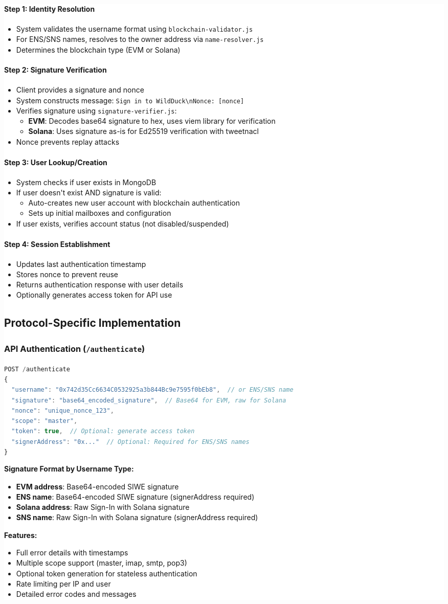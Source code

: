 #### Step 1: Identity Resolution
- System validates the username format using `blockchain-validator.js`
- For ENS/SNS names, resolves to the owner address via `name-resolver.js`
- Determines the blockchain type (EVM or Solana)

#### Step 2: Signature Verification
- Client provides a signature and nonce
- System constructs message: `Sign in to WildDuck\nNonce: [nonce]`
- Verifies signature using `signature-verifier.js`:
  - **EVM**: Decodes base64 signature to hex, uses viem library for verification
  - **Solana**: Uses signature as-is for Ed25519 verification with tweetnacl
- Nonce prevents replay attacks

#### Step 3: User Lookup/Creation
- System checks if user exists in MongoDB
- If user doesn't exist AND signature is valid:
  - Auto-creates new user account with blockchain authentication
  - Sets up initial mailboxes and configuration
- If user exists, verifies account status (not disabled/suspended)

#### Step 4: Session Establishment
- Updates last authentication timestamp
- Stores nonce to prevent reuse
- Returns authentication response with user details
- Optionally generates access token for API use

## Protocol-Specific Implementation

### API Authentication (`/authenticate`)

```javascript
POST /authenticate
{
  "username": "0x742d35Cc6634C0532925a3b844Bc9e7595f0bEb8",  // or ENS/SNS name
  "signature": "base64_encoded_signature",  // Base64 for EVM, raw for Solana
  "nonce": "unique_nonce_123",
  "scope": "master",
  "token": true,  // Optional: generate access token
  "signerAddress": "0x..."  // Optional: Required for ENS/SNS names
}
```

**Signature Format by Username Type:**
- **EVM address**: Base64-encoded SIWE signature
- **ENS name**: Base64-encoded SIWE signature (signerAddress required)
- **Solana address**: Raw Sign-In with Solana signature
- **SNS name**: Raw Sign-In with Solana signature (signerAddress required)

**Features:**
- Full error details with timestamps
- Multiple scope support (master, imap, smtp, pop3)
- Optional token generation for stateless authentication
- Rate limiting per IP and user
- Detailed error codes and messages
